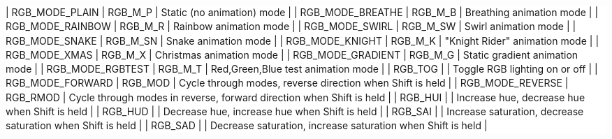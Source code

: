 | RGB_MODE_PLAIN                               | RGB_M_P                                                                                                                                                                       | Static (no animation) mode                                                                                                                   |
| RGB_MODE_BREATHE                             | RGB_M_B                                                                                                                                                                       | Breathing animation mode                                                                                                                     |
| RGB_MODE_RAINBOW                             | RGB_M_R                                                                                                                                                                       | Rainbow animation mode                                                                                                                       |
| RGB_MODE_SWIRL                               | RGB_M_SW                                                                                                                                                                      | Swirl animation mode                                                                                                                         |
| RGB_MODE_SNAKE                               | RGB_M_SN                                                                                                                                                                      | Snake animation mode                                                                                                                         |
| RGB_MODE_KNIGHT                              | RGB_M_K                                                                                                                                                                       | "Knight Rider" animation mode                                                                                                                |
| RGB_MODE_XMAS                                | RGB_M_X                                                                                                                                                                       | Christmas animation mode                                                                                                                     |
| RGB_MODE_GRADIENT                            | RGB_M_G                                                                                                                                                                       | Static gradient animation mode                                                                                                               |
| RGB_MODE_RGBTEST                             | RGB_M_T                                                                                                                                                                       | Red,Green,Blue test animation mode                                                                                                           |
| RGB_TOG                                      |                                                                                                                                                                               | Toggle RGB lighting on or off                                                                                                                |
| RGB_MODE_FORWARD                             | RGB_MOD                                                                                                                                                                       | Cycle through modes, reverse direction when Shift is held                                                                                    |
| RGB_MODE_REVERSE                             | RGB_RMOD                                                                                                                                                                      | Cycle through modes in reverse, forward direction when Shift is held                                                                         |
| RGB_HUI                                      |                                                                                                                                                                               | Increase hue, decrease hue when Shift is held                                                                                                |
| RGB_HUD                                      |                                                                                                                                                                               | Decrease hue, increase hue when Shift is held                                                                                                |
| RGB_SAI                                      |                                                                                                                                                                               | Increase saturation, decrease saturation when Shift is held                                                                                  |
| RGB_SAD                                      |                                                                                                                                                                               | Decrease saturation, increase saturation when Shift is held                                                                                  |